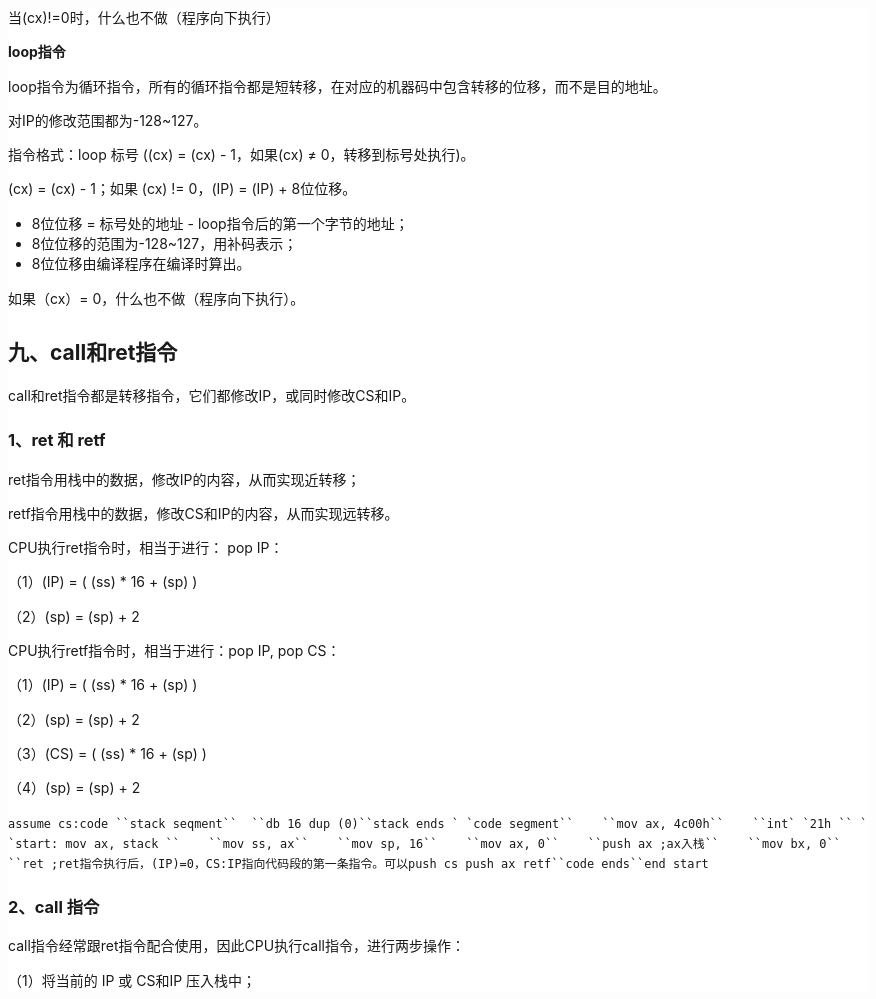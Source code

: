 当(cx)!=0时，什么也不做（程序向下执行）

**loop指令**

loop指令为循环指令，所有的循环指令都是短转移，在对应的机器码中包含转移的位移，而不是目的地址。

对IP的修改范围都为-128~127。

指令格式：loop 标号 ((cx) = (cx) - 1，如果(cx) ≠ 0，转移到标号处执行)。

(cx) = (cx) - 1；如果 (cx) != 0，(IP) = (IP) + 8位位移。

- 8位位移 = 标号处的地址 - loop指令后的第一个字节的地址；
- 8位位移的范围为-128~127，用补码表示；
- 8位位移由编译程序在编译时算出。

如果（cx）= 0，什么也不做（程序向下执行）。



## 九、call和ret指令

call和ret指令都是转移指令，它们都修改IP，或同时修改CS和IP。



### 1、ret 和 retf

ret指令用栈中的数据，修改IP的内容，从而实现近转移；

retf指令用栈中的数据，修改CS和IP的内容，从而实现远转移。

CPU执行ret指令时，相当于进行： pop IP：

（1）(IP) = ( (ss) * 16 + (sp) )

（2）(sp) = (sp) + 2

CPU执行retf指令时，相当于进行：pop IP, pop CS：

（1）(IP) = ( (ss) * 16 + (sp) )

（2）(sp) = (sp) + 2

（3）(CS) = ( (ss) * 16 + (sp) )

（4）(sp) = (sp) + 2

```
assume cs:code ``stack seqment``  ``db 16 dup (0)``stack ends ` `code segment``    ``mov ax, 4c00h``    ``int` `21h `` ``start: mov ax, stack ``    ``mov ss, ax``    ``mov sp, 16``    ``mov ax, 0``    ``push ax ;ax入栈``    ``mov bx, 0``    ``ret ;ret指令执行后，(IP)=0，CS:IP指向代码段的第一条指令。可以push cs push ax retf``code ends``end start
```



### **2、call 指令**

call指令经常跟ret指令配合使用，因此CPU执行call指令，进行两步操作：

（1）将当前的 IP 或 CS和IP 压入栈中；
